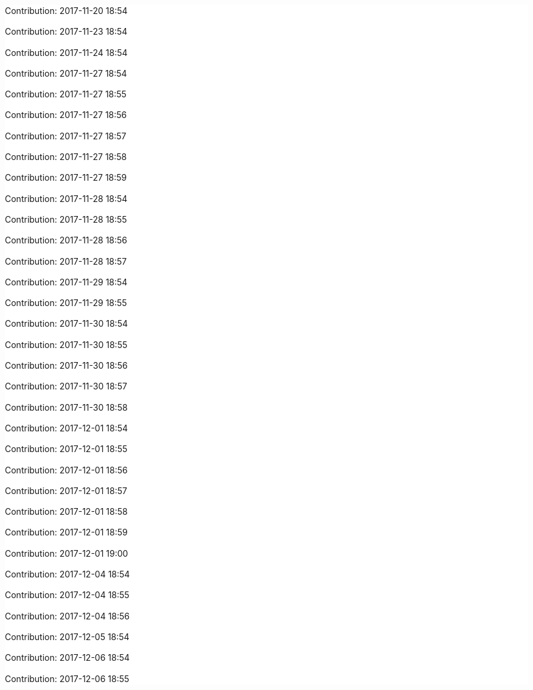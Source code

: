 Contribution: 2017-11-20 18:54

Contribution: 2017-11-23 18:54

Contribution: 2017-11-24 18:54

Contribution: 2017-11-27 18:54

Contribution: 2017-11-27 18:55

Contribution: 2017-11-27 18:56

Contribution: 2017-11-27 18:57

Contribution: 2017-11-27 18:58

Contribution: 2017-11-27 18:59

Contribution: 2017-11-28 18:54

Contribution: 2017-11-28 18:55

Contribution: 2017-11-28 18:56

Contribution: 2017-11-28 18:57

Contribution: 2017-11-29 18:54

Contribution: 2017-11-29 18:55

Contribution: 2017-11-30 18:54

Contribution: 2017-11-30 18:55

Contribution: 2017-11-30 18:56

Contribution: 2017-11-30 18:57

Contribution: 2017-11-30 18:58

Contribution: 2017-12-01 18:54

Contribution: 2017-12-01 18:55

Contribution: 2017-12-01 18:56

Contribution: 2017-12-01 18:57

Contribution: 2017-12-01 18:58

Contribution: 2017-12-01 18:59

Contribution: 2017-12-01 19:00

Contribution: 2017-12-04 18:54

Contribution: 2017-12-04 18:55

Contribution: 2017-12-04 18:56

Contribution: 2017-12-05 18:54

Contribution: 2017-12-06 18:54

Contribution: 2017-12-06 18:55
